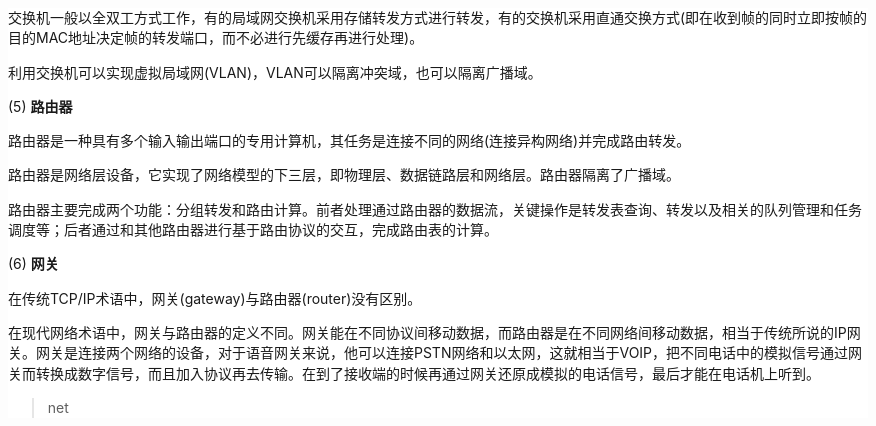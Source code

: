 交换机一般以全双工方式工作，有的局域网交换机采用存储转发方式进行转发，有的交换机采用直通交换方式(即在收到帧的同时立即按帧的目的MAC地址决定帧的转发端口，而不必进行先缓存再进行处理)。

利用交换机可以实现虚拟局域网(VLAN)，VLAN可以隔离冲突域，也可以隔离广播域。

(5) **路由器**

路由器是一种具有多个输入输出端口的专用计算机，其任务是连接不同的网络(连接异构网络)并完成路由转发。

路由器是网络层设备，它实现了网络模型的下三层，即物理层、数据链路层和网络层。路由器隔离了广播域。

路由器主要完成两个功能：分组转发和路由计算。前者处理通过路由器的数据流，关键操作是转发表查询、转发以及相关的队列管理和任务调度等；后者通过和其他路由器进行基于路由协议的交互，完成路由表的计算。

(6) **网关**

在传统TCP/IP术语中，网关(gateway)与路由器(router)没有区别。

在现代网络术语中，网关与路由器的定义不同。网关能在不同协议间移动数据，而路由器是在不同网络间移动数据，相当于传统所说的IP网关。网关是连接两个网络的设备，对于语音网关来说，他可以连接PSTN网络和以太网，这就相当于VOIP，把不同电话中的模拟信号通过网关而转换成数字信号，而且加入协议再去传输。在到了接收端的时候再通过网关还原成模拟的电话信号，最后才能在电话机上听到。

> net


